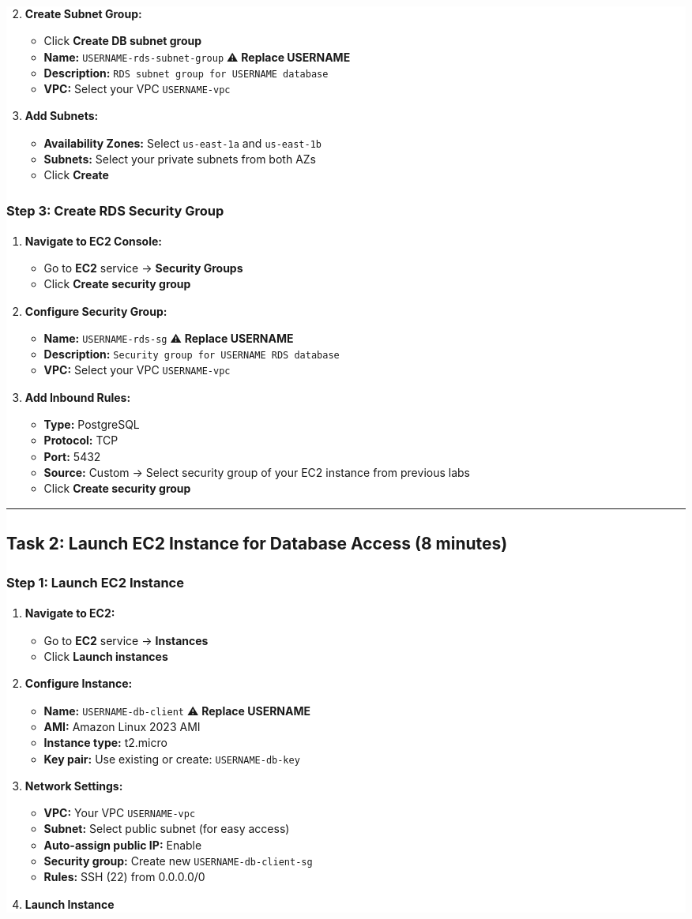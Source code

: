 2. **Create Subnet Group:**
   - Click **Create DB subnet group**
   - **Name:** `USERNAME-rds-subnet-group` ⚠️ **Replace USERNAME**
   - **Description:** `RDS subnet group for USERNAME database`
   - **VPC:** Select your VPC `USERNAME-vpc`

3. **Add Subnets:**
   - **Availability Zones:** Select `us-east-1a` and `us-east-1b`
   - **Subnets:** Select your private subnets from both AZs
   - Click **Create**

### Step 3: Create RDS Security Group
1. **Navigate to EC2 Console:**
   - Go to **EC2** service → **Security Groups**
   - Click **Create security group**

2. **Configure Security Group:**
   - **Name:** `USERNAME-rds-sg` ⚠️ **Replace USERNAME**
   - **Description:** `Security group for USERNAME RDS database`
   - **VPC:** Select your VPC `USERNAME-vpc`

3. **Add Inbound Rules:**
   - **Type:** PostgreSQL
   - **Protocol:** TCP
   - **Port:** 5432
   - **Source:** Custom → Select security group of your EC2 instance from previous labs
   - Click **Create security group**

---

## Task 2: Launch EC2 Instance for Database Access (8 minutes)

### Step 1: Launch EC2 Instance
1. **Navigate to EC2:**
   - Go to **EC2** service → **Instances**
   - Click **Launch instances**

2. **Configure Instance:**
   - **Name:** `USERNAME-db-client` ⚠️ **Replace USERNAME**
   - **AMI:** Amazon Linux 2023 AMI
   - **Instance type:** t2.micro
   - **Key pair:** Use existing or create: `USERNAME-db-key`

3. **Network Settings:**
   - **VPC:** Your VPC `USERNAME-vpc`
   - **Subnet:** Select public subnet (for easy access)
   - **Auto-assign public IP:** Enable
   - **Security group:** Create new `USERNAME-db-client-sg`
   - **Rules:** SSH (22) from 0.0.0.0/0

4. **Launch Instance**
